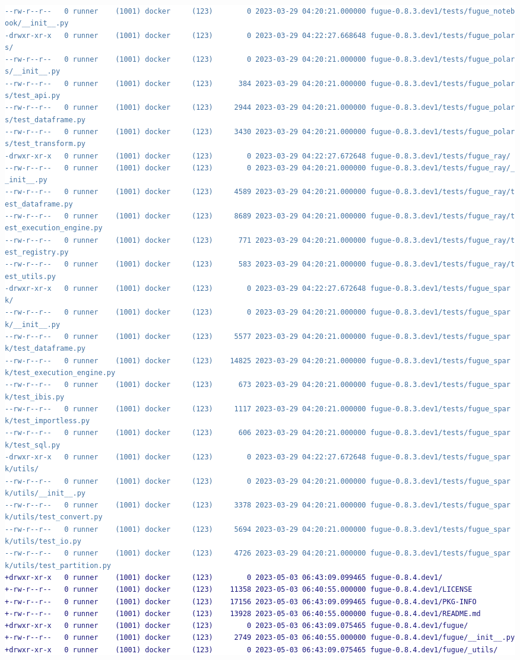 ```diff
--rw-r--r--   0 runner    (1001) docker     (123)        0 2023-03-29 04:20:21.000000 fugue-0.8.3.dev1/tests/fugue_notebook/__init__.py
-drwxr-xr-x   0 runner    (1001) docker     (123)        0 2023-03-29 04:22:27.668648 fugue-0.8.3.dev1/tests/fugue_polars/
--rw-r--r--   0 runner    (1001) docker     (123)        0 2023-03-29 04:20:21.000000 fugue-0.8.3.dev1/tests/fugue_polars/__init__.py
--rw-r--r--   0 runner    (1001) docker     (123)      384 2023-03-29 04:20:21.000000 fugue-0.8.3.dev1/tests/fugue_polars/test_api.py
--rw-r--r--   0 runner    (1001) docker     (123)     2944 2023-03-29 04:20:21.000000 fugue-0.8.3.dev1/tests/fugue_polars/test_dataframe.py
--rw-r--r--   0 runner    (1001) docker     (123)     3430 2023-03-29 04:20:21.000000 fugue-0.8.3.dev1/tests/fugue_polars/test_transform.py
-drwxr-xr-x   0 runner    (1001) docker     (123)        0 2023-03-29 04:22:27.672648 fugue-0.8.3.dev1/tests/fugue_ray/
--rw-r--r--   0 runner    (1001) docker     (123)        0 2023-03-29 04:20:21.000000 fugue-0.8.3.dev1/tests/fugue_ray/__init__.py
--rw-r--r--   0 runner    (1001) docker     (123)     4589 2023-03-29 04:20:21.000000 fugue-0.8.3.dev1/tests/fugue_ray/test_dataframe.py
--rw-r--r--   0 runner    (1001) docker     (123)     8689 2023-03-29 04:20:21.000000 fugue-0.8.3.dev1/tests/fugue_ray/test_execution_engine.py
--rw-r--r--   0 runner    (1001) docker     (123)      771 2023-03-29 04:20:21.000000 fugue-0.8.3.dev1/tests/fugue_ray/test_registry.py
--rw-r--r--   0 runner    (1001) docker     (123)      583 2023-03-29 04:20:21.000000 fugue-0.8.3.dev1/tests/fugue_ray/test_utils.py
-drwxr-xr-x   0 runner    (1001) docker     (123)        0 2023-03-29 04:22:27.672648 fugue-0.8.3.dev1/tests/fugue_spark/
--rw-r--r--   0 runner    (1001) docker     (123)        0 2023-03-29 04:20:21.000000 fugue-0.8.3.dev1/tests/fugue_spark/__init__.py
--rw-r--r--   0 runner    (1001) docker     (123)     5577 2023-03-29 04:20:21.000000 fugue-0.8.3.dev1/tests/fugue_spark/test_dataframe.py
--rw-r--r--   0 runner    (1001) docker     (123)    14825 2023-03-29 04:20:21.000000 fugue-0.8.3.dev1/tests/fugue_spark/test_execution_engine.py
--rw-r--r--   0 runner    (1001) docker     (123)      673 2023-03-29 04:20:21.000000 fugue-0.8.3.dev1/tests/fugue_spark/test_ibis.py
--rw-r--r--   0 runner    (1001) docker     (123)     1117 2023-03-29 04:20:21.000000 fugue-0.8.3.dev1/tests/fugue_spark/test_importless.py
--rw-r--r--   0 runner    (1001) docker     (123)      606 2023-03-29 04:20:21.000000 fugue-0.8.3.dev1/tests/fugue_spark/test_sql.py
-drwxr-xr-x   0 runner    (1001) docker     (123)        0 2023-03-29 04:22:27.672648 fugue-0.8.3.dev1/tests/fugue_spark/utils/
--rw-r--r--   0 runner    (1001) docker     (123)        0 2023-03-29 04:20:21.000000 fugue-0.8.3.dev1/tests/fugue_spark/utils/__init__.py
--rw-r--r--   0 runner    (1001) docker     (123)     3378 2023-03-29 04:20:21.000000 fugue-0.8.3.dev1/tests/fugue_spark/utils/test_convert.py
--rw-r--r--   0 runner    (1001) docker     (123)     5694 2023-03-29 04:20:21.000000 fugue-0.8.3.dev1/tests/fugue_spark/utils/test_io.py
--rw-r--r--   0 runner    (1001) docker     (123)     4726 2023-03-29 04:20:21.000000 fugue-0.8.3.dev1/tests/fugue_spark/utils/test_partition.py
+drwxr-xr-x   0 runner    (1001) docker     (123)        0 2023-05-03 06:43:09.099465 fugue-0.8.4.dev1/
+-rw-r--r--   0 runner    (1001) docker     (123)    11358 2023-05-03 06:40:55.000000 fugue-0.8.4.dev1/LICENSE
+-rw-r--r--   0 runner    (1001) docker     (123)    17156 2023-05-03 06:43:09.099465 fugue-0.8.4.dev1/PKG-INFO
+-rw-r--r--   0 runner    (1001) docker     (123)    13928 2023-05-03 06:40:55.000000 fugue-0.8.4.dev1/README.md
+drwxr-xr-x   0 runner    (1001) docker     (123)        0 2023-05-03 06:43:09.075465 fugue-0.8.4.dev1/fugue/
+-rw-r--r--   0 runner    (1001) docker     (123)     2749 2023-05-03 06:40:55.000000 fugue-0.8.4.dev1/fugue/__init__.py
+drwxr-xr-x   0 runner    (1001) docker     (123)        0 2023-05-03 06:43:09.075465 fugue-0.8.4.dev1/fugue/_utils/
```